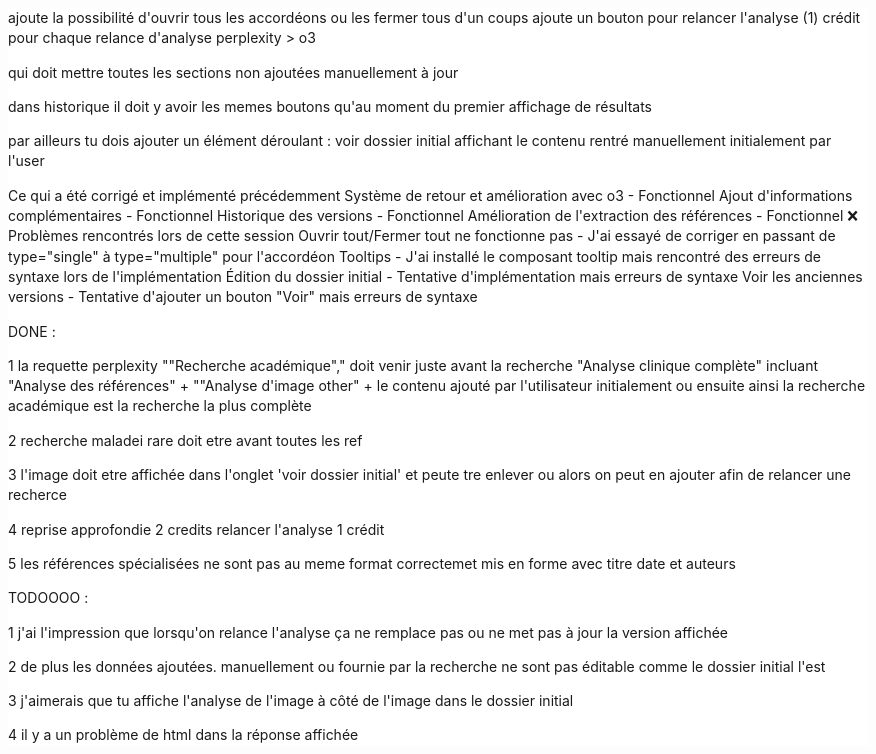 ajoute la possibilité d'ouvrir tous les accordéons ou les fermer tous d'un coups 
ajoute un bouton pour relancer l'analyse (1) crédit pour chaque relance d'analyse perplexity > o3 

qui doit mettre toutes les sections non ajoutées manuellement à jour 

dans historique il doit y avoir les memes boutons qu'au moment du premier affichage de résultats

par ailleurs tu dois ajouter un élément déroulant : voir dossier initial affichant le contenu rentré manuellement initialement par l'user 

 Ce qui a été corrigé et implémenté précédemment
Système de retour et amélioration avec o3 - Fonctionnel
Ajout d'informations complémentaires - Fonctionnel
Historique des versions - Fonctionnel
Amélioration de l'extraction des références - Fonctionnel
❌ Problèmes rencontrés lors de cette session
Ouvrir tout/Fermer tout ne fonctionne pas - J'ai essayé de corriger en passant de type="single" à type="multiple" pour l'accordéon
Tooltips - J'ai installé le composant tooltip mais rencontré des erreurs de syntaxe lors de l'implémentation
Édition du dossier initial - Tentative d'implémentation mais erreurs de syntaxe
Voir les anciennes versions - Tentative d'ajouter un bouton "Voir" mais erreurs de syntaxe

DONE :

1 
la requette perplexity ""Recherche académique"," doit venir juste avant la recherche "Analyse clinique complète"
incluant "Analyse des références" + ""Analyse d'image other"  + le contenu ajouté par l'utilisateur initialement ou ensuite 
ainsi la recherche académique est la recherche la plus complète

2
recherche maladei rare doit etre avant toutes les ref

3 l'image doit etre affichée  dans l'onglet 'voir dossier initial' et peute tre enlever ou alors on peut en ajouter afin de relancer une recherce

4 
reprise approfondie 2 credits 
relancer l'analyse 1 crédit

5
les références spécialisées ne sont pas au meme format correctemet mis en forme avec titre date et auteurs 

TODOOOO : 


1 j'ai l'impression que lorsqu'on relance l'analyse ça ne remplace pas ou ne met pas à jour la version affichée

2 de plus les données ajoutées. manuellement ou fournie par la recherche ne sont pas éditable comme le dossier initial l'est 

3 j'aimerais que tu affiche l'analyse de l'image à côté de l'image dans le dossier initial

4 il y a un problème de html dans la réponse affichée 
